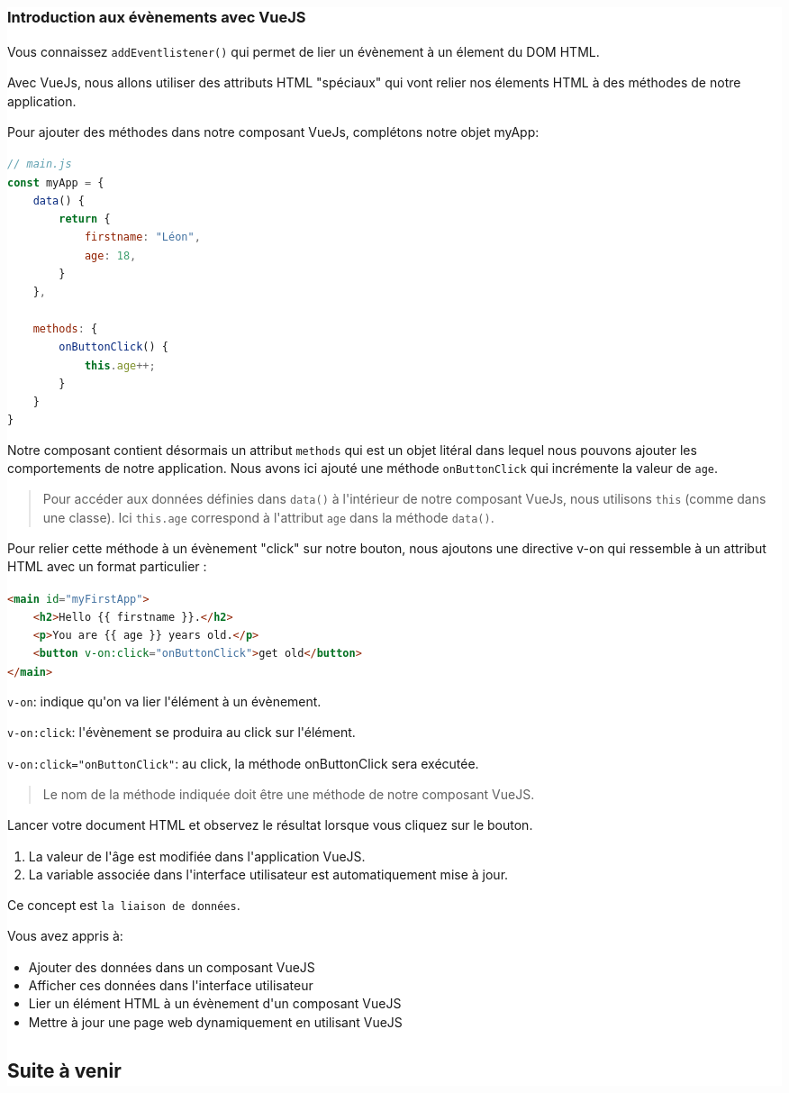 ### Introduction aux évènements avec VueJS

Vous connaissez `addEventlistener()` qui permet de lier un évènement à un élement du DOM HTML. 

Avec VueJs, nous allons utiliser des attributs HTML "spéciaux" qui vont relier nos élements HTML à des méthodes de notre application.

Pour ajouter des méthodes dans notre composant VueJs, complétons notre objet myApp: 

```js
// main.js
const myApp = {
    data() {
        return {
            firstname: "Léon",
            age: 18,
        }
    },

    methods: {
        onButtonClick() {
            this.age++;
        }
    }
}
```

Notre composant contient désormais un attribut `methods` qui est un objet litéral dans lequel nous pouvons ajouter les comportements de notre application. Nous avons ici ajouté une méthode `onButtonClick` qui incrémente la valeur de `age`.


> Pour accéder aux données définies dans `data()` à l'intérieur de notre composant VueJs, nous utilisons `this` (comme dans une classe). Ici `this.age` correspond à l'attribut `age` dans la méthode `data()`.


Pour relier cette méthode à un évènement "click" sur notre bouton, nous ajoutons une directive v-on qui ressemble à un attribut HTML avec un format particulier :

```html
<main id="myFirstApp">
    <h2>Hello {{ firstname }}.</h2>
    <p>You are {{ age }} years old.</p>
    <button v-on:click="onButtonClick">get old</button>
</main>
```

`v-on`: indique qu'on va lier l'élément à un évènement.

`v-on:click`: l'évènement se produira au click sur l'élément.

`v-on:click="onButtonClick"`: au click, la méthode onButtonClick sera exécutée.

> Le nom de la méthode indiquée doit être une méthode de notre composant VueJS.

Lancer votre document HTML et observez le résultat lorsque vous cliquez sur le bouton. 
1. La valeur de l'âge est modifiée dans l'application VueJS.
2. La variable associée dans l'interface utilisateur est automatiquement mise à jour.

Ce concept est `la liaison de données`.

Vous avez appris à:
- Ajouter des données dans un composant VueJS
- Afficher ces données dans l'interface utilisateur
- Lier un élément HTML à un évènement d'un composant VueJS
- Mettre à jour une page web dynamiquement en utilisant VueJS

## Suite à venir